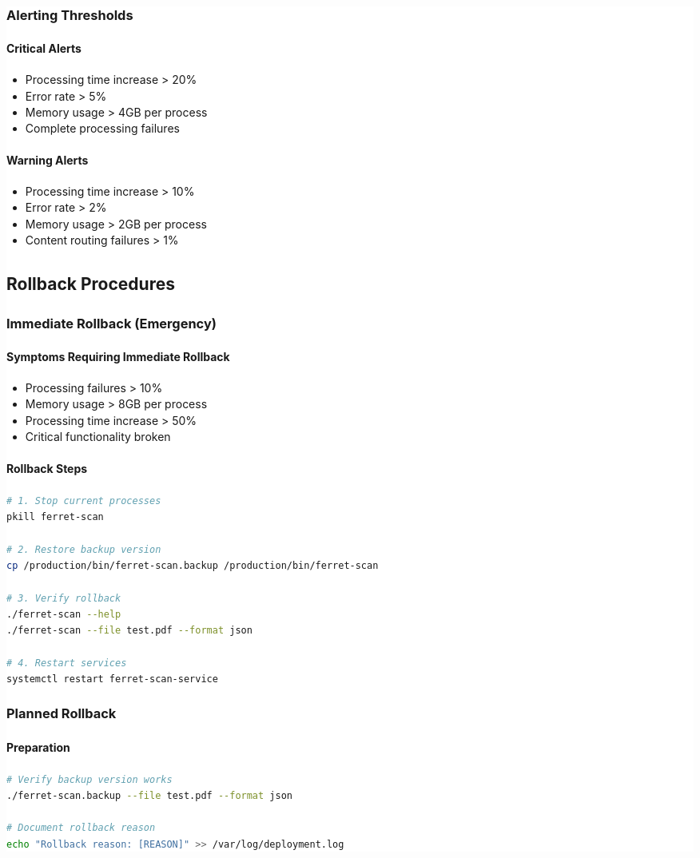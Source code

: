 ### Alerting Thresholds

#### Critical Alerts
- Processing time increase > 20%
- Error rate > 5%
- Memory usage > 4GB per process
- Complete processing failures

#### Warning Alerts
- Processing time increase > 10%
- Error rate > 2%
- Memory usage > 2GB per process
- Content routing failures > 1%

## Rollback Procedures

### Immediate Rollback (Emergency)

#### Symptoms Requiring Immediate Rollback
- Processing failures > 10%
- Memory usage > 8GB per process
- Processing time increase > 50%
- Critical functionality broken

#### Rollback Steps
```bash
# 1. Stop current processes
pkill ferret-scan

# 2. Restore backup version
cp /production/bin/ferret-scan.backup /production/bin/ferret-scan

# 3. Verify rollback
./ferret-scan --help
./ferret-scan --file test.pdf --format json

# 4. Restart services
systemctl restart ferret-scan-service
```

### Planned Rollback

#### Preparation
```bash
# Verify backup version works
./ferret-scan.backup --file test.pdf --format json

# Document rollback reason
echo "Rollback reason: [REASON]" >> /var/log/deployment.log
```
